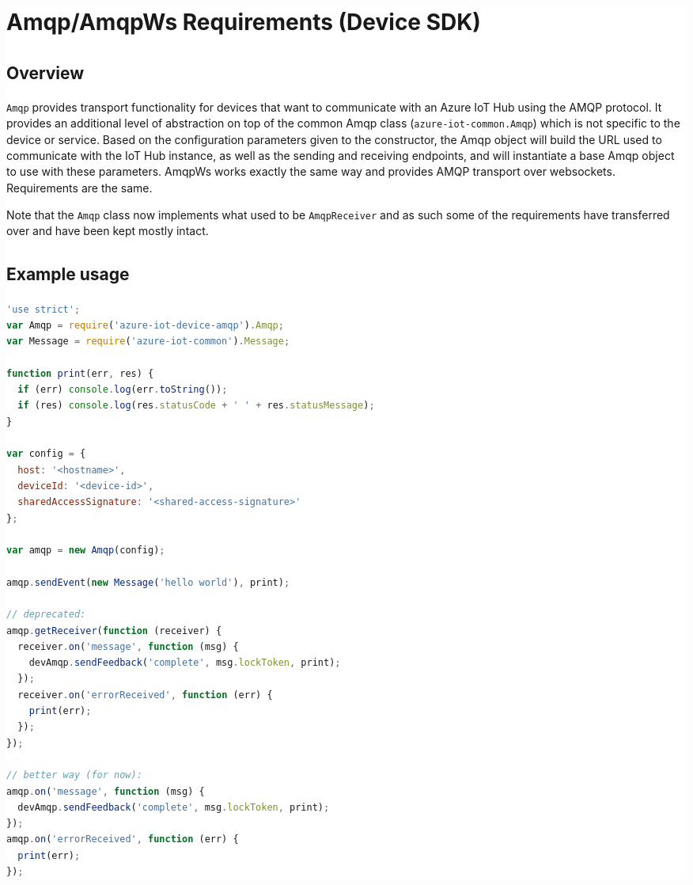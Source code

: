 # Amqp/AmqpWs Requirements (Device SDK)


## Overview
`Amqp` provides transport functionality for devices that want to communicate with an Azure IoT Hub using the AMQP protocol. It provides an additional level of abstraction on top of the common Amqp class (`azure-iot-common.Amqp`) which is not specific to the device or service.
Based on the configuration parameters given to the constructor, the Amqp object will build the URL used to communicate with the IoT Hub instance, as well as the sending and receiving endpoints, and will instantiate a base Amqp object to use with these parameters.
AmqpWs works exactly the same way and provides AMQP transport over websockets. Requirements are the same.

Note that the `Amqp` class now implements what used to be `AmqpReceiver` and as such some of the requirements have transferred over and have been kept mostly intact.

## Example usage
```js
'use strict';
var Amqp = require('azure-iot-device-amqp').Amqp;
var Message = require('azure-iot-common').Message;

function print(err, res) {
  if (err) console.log(err.toString());
  if (res) console.log(res.statusCode + ' ' + res.statusMessage);
}

var config = {
  host: '<hostname>',
  deviceId: '<device-id>',
  sharedAccessSignature: '<shared-access-signature>'
};

var amqp = new Amqp(config);

amqp.sendEvent(new Message('hello world'), print);

// deprecated:
amqp.getReceiver(function (receiver) {
  receiver.on('message', function (msg) {
    devAmqp.sendFeedback('complete', msg.lockToken, print);
  });
  receiver.on('errorReceived', function (err) {
    print(err);
  });
});

// better way (for now):
amqp.on('message', function (msg) {
  devAmqp.sendFeedback('complete', msg.lockToken, print);
});
amqp.on('errorReceived', function (err) {
  print(err);
});
```
